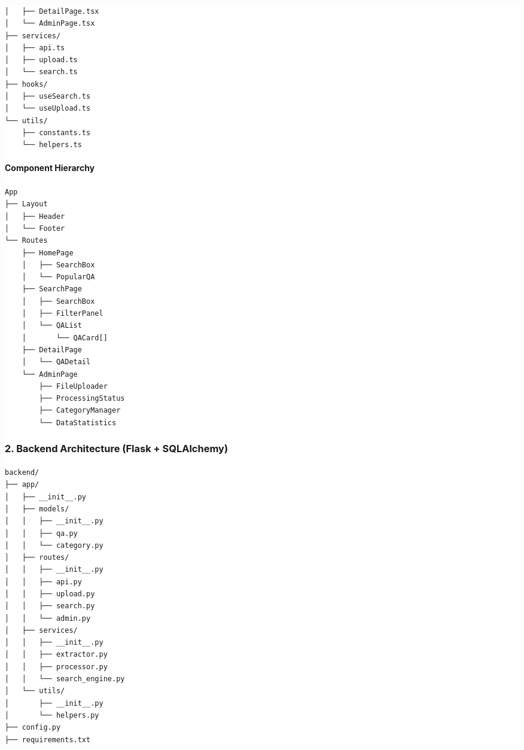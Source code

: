 ```
│   ├── DetailPage.tsx
│   └── AdminPage.tsx
├── services/
│   ├── api.ts
│   ├── upload.ts
│   └── search.ts
├── hooks/
│   ├── useSearch.ts
│   └── useUpload.ts
└── utils/
    ├── constants.ts
    └── helpers.ts
```

#### Component Hierarchy
```
App
├── Layout
│   ├── Header
│   └── Footer
└── Routes
    ├── HomePage
    │   ├── SearchBox
    │   └── PopularQA
    ├── SearchPage
    │   ├── SearchBox
    │   ├── FilterPanel
    │   └── QAList
    │       └── QACard[]
    ├── DetailPage
    │   └── QADetail
    └── AdminPage
        ├── FileUploader
        ├── ProcessingStatus
        ├── CategoryManager
        └── DataStatistics
```

### 2. Backend Architecture (Flask + SQLAlchemy)

```
backend/
├── app/
│   ├── __init__.py
│   ├── models/
│   │   ├── __init__.py
│   │   ├── qa.py
│   │   └── category.py
│   ├── routes/
│   │   ├── __init__.py
│   │   ├── api.py
│   │   ├── upload.py
│   │   ├── search.py
│   │   └── admin.py
│   ├── services/
│   │   ├── __init__.py
│   │   ├── extractor.py
│   │   ├── processor.py
│   │   └── search_engine.py
│   └── utils/
│       ├── __init__.py
│       └── helpers.py
├── config.py
├── requirements.txt
```